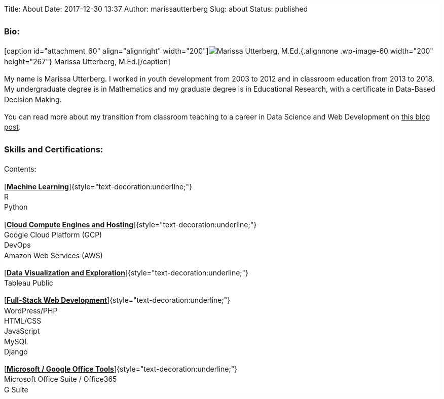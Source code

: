 Title: About
Date: 2017-12-30 13:37
Author: marissautterberg
Slug: about
Status: published

### Bio:

\[caption id="attachment\_60" align="alignright" width="200"\]![Marissa
Utterberg,
M.Ed.](https://utterbergdatadev.files.wordpress.com/2017/12/img_4230.jpg){.alignnone
.wp-image-60 width="200" height="267"} Marissa Utterberg,
M.Ed.\[/caption\]

My name is Marissa Utterberg. I worked in youth development from 2003 to
2012 and in classroom education from 2013 to 2018. My undergraduate
degree is in Mathematics and my graduate degree is in Educational
Research, with a certificate in Data-Based Decision Making.

You can read more about my transition from classroom teaching to a
career in Data Science and Web Development on [this blog
post](http://utterbergdatadev.com/2017/12/30/purpose1/).

### Skills and Certifications:

Contents:

[**[Machine
Learning](http://utterbergdatadev.com/about#ML)**]{style="text-decoration:underline;"}  
R  
Python

[**[Cloud Compute Engines and
Hosting](http://utterbergdatadev.com/about#cloud)**]{style="text-decoration:underline;"}  
Google Cloud Platform (GCP)  
DevOps  
Amazon Web Services (AWS)

[**[Data Visualization and
Exploration](http://utterbergdatadev.com/about#viz)**]{style="text-decoration:underline;"}  
Tableau Public

[**[Full-Stack Web
Development](http://utterbergdatadev.com/about#web-dev)**]{style="text-decoration:underline;"}  
WordPress/PHP  
HTML/CSS  
JavaScript  
MySQL  
Django

[**[Microsoft / Google Office
Tools](http://utterbergdatadev.com/about#office)**]{style="text-decoration:underline;"}  
Microsoft Office Suite / Office365  
G Suite
